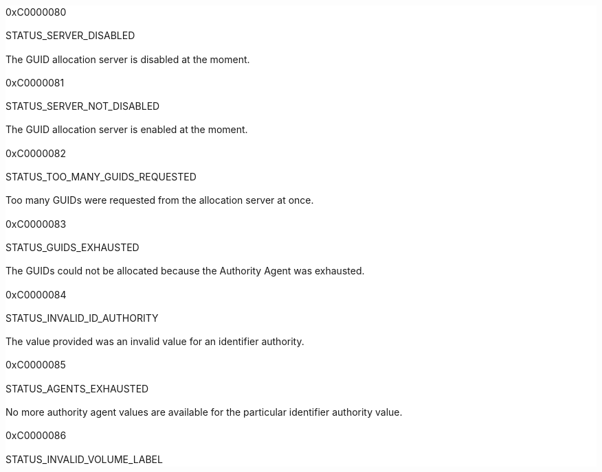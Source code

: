   </td>
 </tr>
 <tr>
  <td>
  <p>0xC0000080</p>
  <p>STATUS_SERVER_DISABLED</p>
  </td>
  <td>
  <p>The GUID allocation server is disabled at the moment.</p>
  </td>
 </tr>
 <tr>
  <td>
  <p>0xC0000081</p>
  <p>STATUS_SERVER_NOT_DISABLED</p>
  </td>
  <td>
  <p>The GUID allocation server is enabled at the moment.</p>
  </td>
 </tr>
 <tr>
  <td>
  <p>0xC0000082</p>
  <p>STATUS_TOO_MANY_GUIDS_REQUESTED</p>
  </td>
  <td>
  <p>Too many GUIDs were requested from the allocation
  server at once.</p>
  </td>
 </tr>
 <tr>
  <td>
  <p>0xC0000083</p>
  <p>STATUS_GUIDS_EXHAUSTED</p>
  </td>
  <td>
  <p>The GUIDs could not be allocated because the Authority
  Agent was exhausted.</p>
  </td>
 </tr>
 <tr>
  <td>
  <p>0xC0000084</p>
  <p>STATUS_INVALID_ID_AUTHORITY</p>
  </td>
  <td>
  <p>The value provided was an invalid value for an
  identifier authority.</p>
  </td>
 </tr>
 <tr>
  <td>
  <p>0xC0000085</p>
  <p>STATUS_AGENTS_EXHAUSTED</p>
  </td>
  <td>
  <p>No more authority agent values are available for the
  particular identifier authority value.</p>
  </td>
 </tr>
 <tr>
  <td>
  <p>0xC0000086</p>
  <p>STATUS_INVALID_VOLUME_LABEL</p>